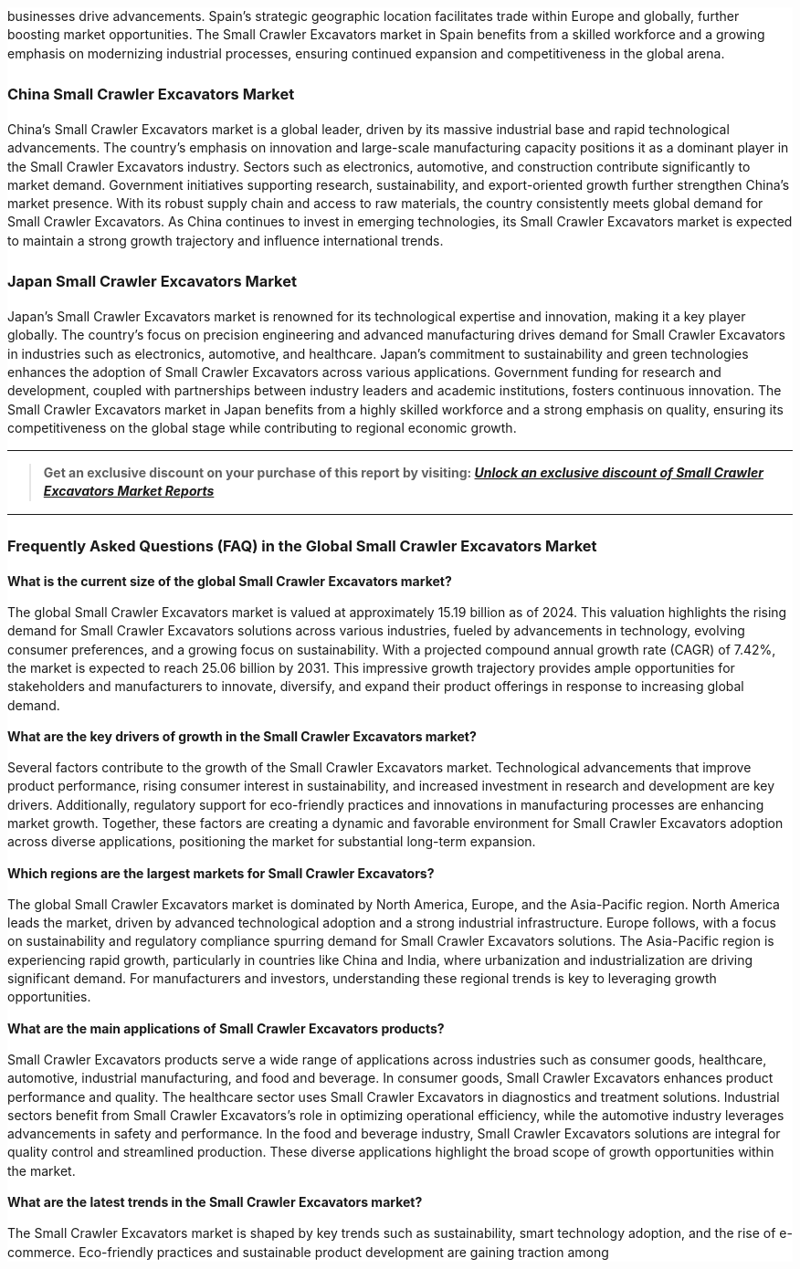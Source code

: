 businesses drive advancements. Spain&rsquo;s strategic geographic location facilitates trade within Europe and globally, further boosting market opportunities. The Small Crawler Excavators market in Spain benefits from a skilled workforce and a growing emphasis on modernizing industrial processes, ensuring continued expansion and competitiveness in the global arena.</p><h3>China Small Crawler Excavators Market</h3><p>China&rsquo;s Small Crawler Excavators market is a global leader, driven by its massive industrial base and rapid technological advancements. The country&rsquo;s emphasis on innovation and large-scale manufacturing capacity positions it as a dominant player in the Small Crawler Excavators industry. Sectors such as electronics, automotive, and construction contribute significantly to market demand. Government initiatives supporting research, sustainability, and export-oriented growth further strengthen China&rsquo;s market presence. With its robust supply chain and access to raw materials, the country consistently meets global demand for Small Crawler Excavators. As China continues to invest in emerging technologies, its Small Crawler Excavators market is expected to maintain a strong growth trajectory and influence international trends.</p><h3>Japan Small Crawler Excavators Market</h3><p>Japan&rsquo;s Small Crawler Excavators market is renowned for its technological expertise and innovation, making it a key player globally. The country&rsquo;s focus on precision engineering and advanced manufacturing drives demand for Small Crawler Excavators in industries such as electronics, automotive, and healthcare. Japan&rsquo;s commitment to sustainability and green technologies enhances the adoption of Small Crawler Excavators across various applications. Government funding for research and development, coupled with partnerships between industry leaders and academic institutions, fosters continuous innovation. The Small Crawler Excavators market in Japan benefits from a highly skilled workforce and a strong emphasis on quality, ensuring its competitiveness on the global stage while contributing to regional economic growth.</p><hr /><blockquote><p><strong>Get an exclusive discount on your purchase of this report by visiting: <em><a href="://marketresearchpulse.com/ask-for-discount/12332?utm_source=Github&amp;utm_medium=027">Unlock an exclusive discount of Small Crawler Excavators Market Reports</a></em>&nbsp;</strong></p></blockquote><hr /><h3>Frequently Asked Questions (FAQ) in the Global Small Crawler Excavators Market</h3><p><strong>What is the current size of the global Small Crawler Excavators market?</strong></p><p>The global Small Crawler Excavators market is valued at approximately 15.19 billion as of 2024. This valuation highlights the rising demand for Small Crawler Excavators solutions across various industries, fueled by advancements in technology, evolving consumer preferences, and a growing focus on sustainability. With a projected compound annual growth rate (CAGR) of 7.42%, the market is expected to reach 25.06 billion by 2031. This impressive growth trajectory provides ample opportunities for stakeholders and manufacturers to innovate, diversify, and expand their product offerings in response to increasing global demand.</p><p><strong>What are the key drivers of growth in the Small Crawler Excavators market?</strong></p><p>Several factors contribute to the growth of the Small Crawler Excavators market. Technological advancements that improve product performance, rising consumer interest in sustainability, and increased investment in research and development are key drivers. Additionally, regulatory support for eco-friendly practices and innovations in manufacturing processes are enhancing market growth. Together, these factors are creating a dynamic and favorable environment for Small Crawler Excavators adoption across diverse applications, positioning the market for substantial long-term expansion.</p><p><strong>Which regions are the largest markets for Small Crawler Excavators?</strong></p><p>The global Small Crawler Excavators market is dominated by North America, Europe, and the Asia-Pacific region. North America leads the market, driven by advanced technological adoption and a strong industrial infrastructure. Europe follows, with a focus on sustainability and regulatory compliance spurring demand for Small Crawler Excavators solutions. The Asia-Pacific region is experiencing rapid growth, particularly in countries like China and India, where urbanization and industrialization are driving significant demand. For manufacturers and investors, understanding these regional trends is key to leveraging growth opportunities.</p><p><strong>What are the main applications of Small Crawler Excavators products?</strong></p><p>Small Crawler Excavators products serve a wide range of applications across industries such as consumer goods, healthcare, automotive, industrial manufacturing, and food and beverage. In consumer goods, Small Crawler Excavators enhances product performance and quality. The healthcare sector uses Small Crawler Excavators in diagnostics and treatment solutions. Industrial sectors benefit from Small Crawler Excavators&rsquo;s role in optimizing operational efficiency, while the automotive industry leverages advancements in safety and performance. In the food and beverage industry, Small Crawler Excavators solutions are integral for quality control and streamlined production. These diverse applications highlight the broad scope of growth opportunities within the market.</p><p><strong>What are the latest trends in the Small Crawler Excavators market?</strong></p><p>The Small Crawler Excavators market is shaped by key trends such as sustainability, smart technology adoption, and the rise of e-commerce. Eco-friendly practices and sustainable product development are gaining traction among